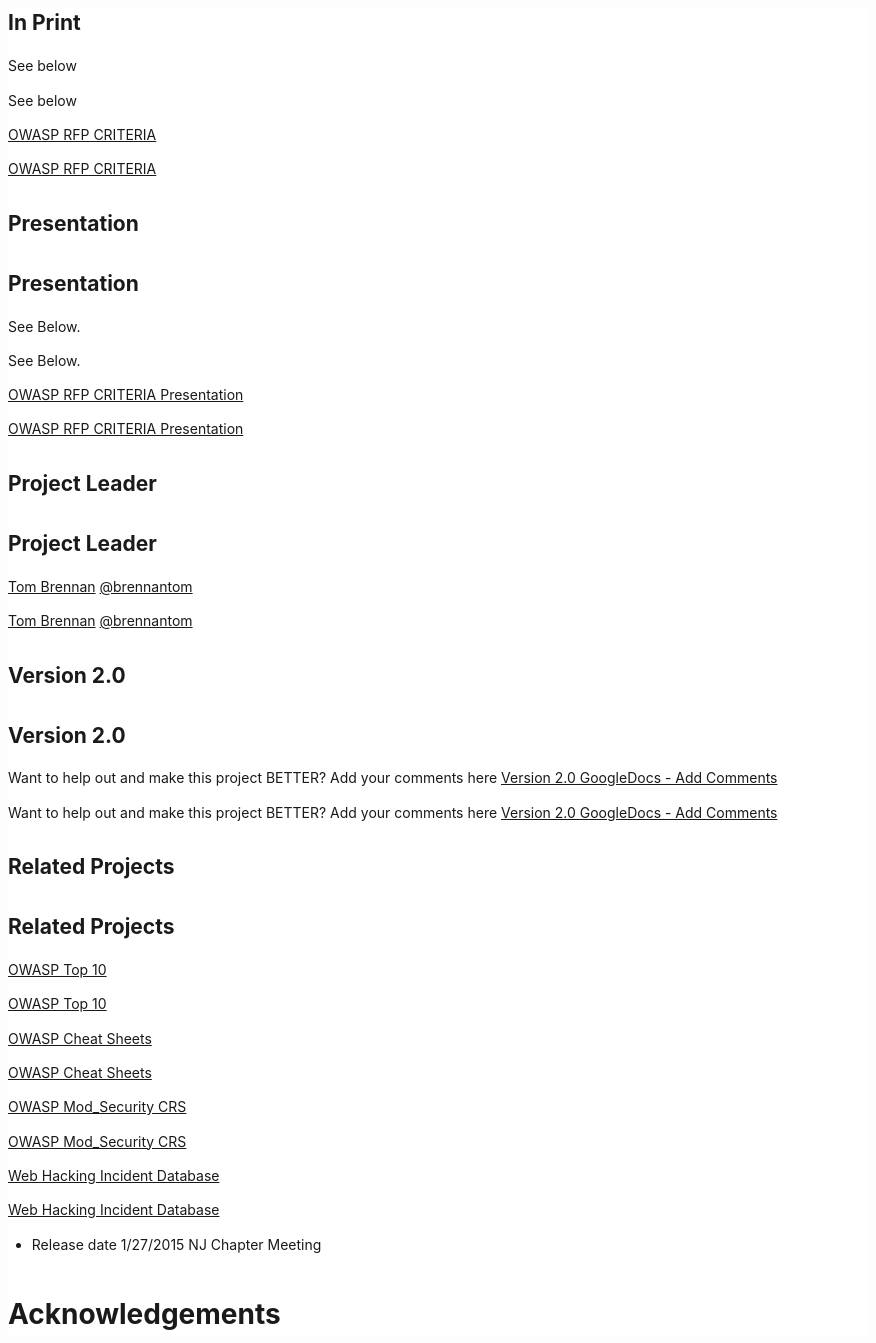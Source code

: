 </figure></td>
<td><h2 id="in_print">In Print</h2>
<p>See below</p>
<p>See below</p>
<p><a href="https://www.owasp.org/images/a/a3/OWASP_RFP_Best_Pract.pdf">OWASP RFP CRITERIA</a></p>
<p><a href="https://www.owasp.org/images/a/a3/OWASP_RFP_Best_Pract.pdf">OWASP RFP CRITERIA</a></p>
<h2 id="presentation">Presentation</h2>
<h2 id="presentation">Presentation</h2>
<p>See Below.</p>
<p>See Below.</p>
<p><a href="https://www.owasp.org/images/1/10/OWASP_RFP.pptx">OWASP RFP CRITERIA Presentation</a></p>
<p><a href="https://www.owasp.org/images/1/10/OWASP_RFP.pptx">OWASP RFP CRITERIA Presentation</a></p>
<h2 id="project_leader">Project Leader</h2>
<h2 id="project_leader">Project Leader</h2>
<p><a href="https://www.owasp.org/index.php/User:Brennan">Tom Brennan</a> <a href="http://www.twitter.com/brennantom">@brennantom</a></p>
<p><a href="https://www.owasp.org/index.php/User:Brennan">Tom Brennan</a> <a href="http://www.twitter.com/brennantom">@brennantom</a></p>
<h2 id="version_2.0">Version 2.0</h2>
<h2 id="version_2.0">Version 2.0</h2>
<p>Want to help out and make this project BETTER? Add your comments here <a href="https://docs.google.com/document/d/17_CrTAmhaump4C-I2-zH-lllmFWkP3GscHkKo86z_wM/edit?usp=sharing">Version 2.0 GoogleDocs - Add Comments</a></p>
<p>Want to help out and make this project BETTER? Add your comments here <a href="https://docs.google.com/document/d/17_CrTAmhaump4C-I2-zH-lllmFWkP3GscHkKo86z_wM/edit?usp=sharing">Version 2.0 GoogleDocs - Add Comments</a></p>
<h2 id="related_projects">Related Projects</h2>
<h2 id="related_projects">Related Projects</h2>
<p><a href="https://www.owasp.org/index.php/Category:OWASP_Top_Ten_Project">OWASP Top 10</a></p>
<p><a href="https://www.owasp.org/index.php/Category:OWASP_Top_Ten_Project">OWASP Top 10</a></p>
<p><a href="https://www.owasp.org/index.php/OWASP_Cheat_Sheet_Series">OWASP Cheat Sheets</a></p>
<p><a href="https://www.owasp.org/index.php/OWASP_Cheat_Sheet_Series">OWASP Cheat Sheets</a></p>
<p><a href="https://www.owasp.org/index.php/Category:OWASP_ModSecurity_Core_Rule_Set_Project">OWASP Mod_Security CRS</a></p>
<p><a href="https://www.owasp.org/index.php/Category:OWASP_ModSecurity_Core_Rule_Set_Project">OWASP Mod_Security CRS</a></p>
<p><a href="https://www.owasp.org/index.php/OWASP_WASC_Web_Hacking_Incidents_Database_Project">Web Hacking Incident Database</a></p></td>
<p><a href="https://www.owasp.org/index.php/OWASP_WASC_Web_Hacking_Incidents_Database_Project">Web Hacking Incident Database</a></p></td>
<ul>
<li>Release date 1/27/2015 NJ Chapter Meeting</li>
</ul></td>
</tr>
</tbody>
</table>

# Acknowledgements
